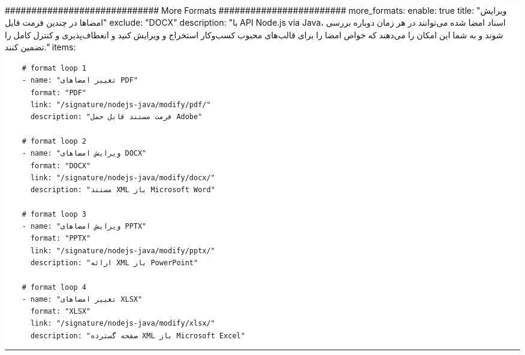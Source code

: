 ############################# More Formats ########################
more_formats:
    enable: true
    title: "ویرایش امضاها در چندین فرمت فایل"
    exclude: "DOCX"
    description: "با API Node.js via Java، اسناد امضا شده می‌توانند در هر زمان دوباره بررسی شوند و به شما این امکان را می‌دهند که خواص امضا را برای قالب‌های محبوب کسب‌وکار استخراج و ویرایش کنید و انعطاف‌پذیری و کنترل کامل را تضمین کنند."
    items: 
          
        # format loop 1
        - name: "تغییر امضاهای PDF"
          format: "PDF"
          link: "/signature/nodejs-java/modify/pdf/"
          description: "فرمت مستند قابل حمل Adobe"
          
        # format loop 2
        - name: "ویرایش امضاهای DOCX"
          format: "DOCX"
          link: "/signature/nodejs-java/modify/docx/"
          description: "مستند XML باز Microsoft Word"
          
        # format loop 3
        - name: "ویرایش امضاهای PPTX"
          format: "PPTX"
          link: "/signature/nodejs-java/modify/pptx/"
          description: "ارائه XML باز PowerPoint"
          
        # format loop 4
        - name: "تغییر امضاهای XLSX"
          format: "XLSX"
          link: "/signature/nodejs-java/modify/xlsx/"
          description: "صفحه گسترده XML باز Microsoft Excel"


          

---